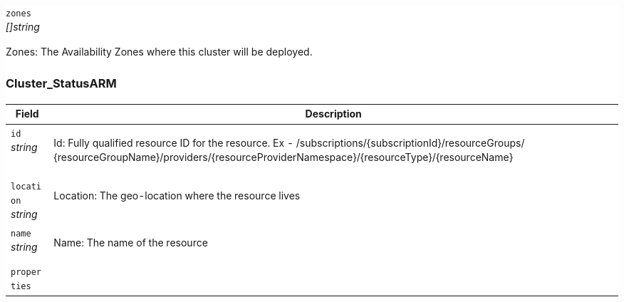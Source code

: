 <tr>
<td>
<code>zones</code><br/>
<em>
[]string
</em>
</td>
<td>
<p>Zones: The Availability Zones where this cluster will be deployed.</p>
</td>
</tr>
</tbody>
</table>
<h3 id="cache.azure.com/v1beta20210301.Cluster_StatusARM">Cluster_StatusARM
</h3>
<div>
</div>
<table>
<thead>
<tr>
<th>Field</th>
<th>Description</th>
</tr>
</thead>
<tbody>
<tr>
<td>
<code>id</code><br/>
<em>
string
</em>
</td>
<td>
<p>Id: Fully qualified resource ID for the resource. Ex -
/&#x200b;subscriptions/&#x200b;{subscriptionId}/&#x200b;resourceGroups/&#x200b;{resourceGroupName}/&#x200b;providers/&#x200b;{resourceProviderNamespace}/&#x200b;{resourceType}/&#x200b;{resourceName}</&#x200b;p>
</td>
</tr>
<tr>
<td>
<code>location</code><br/>
<em>
string
</em>
</td>
<td>
<p>Location: The geo-location where the resource lives</p>
</td>
</tr>
<tr>
<td>
<code>name</code><br/>
<em>
string
</em>
</td>
<td>
<p>Name: The name of the resource</p>
</td>
</tr>
<tr>
<td>
<code>properties</code><br/>